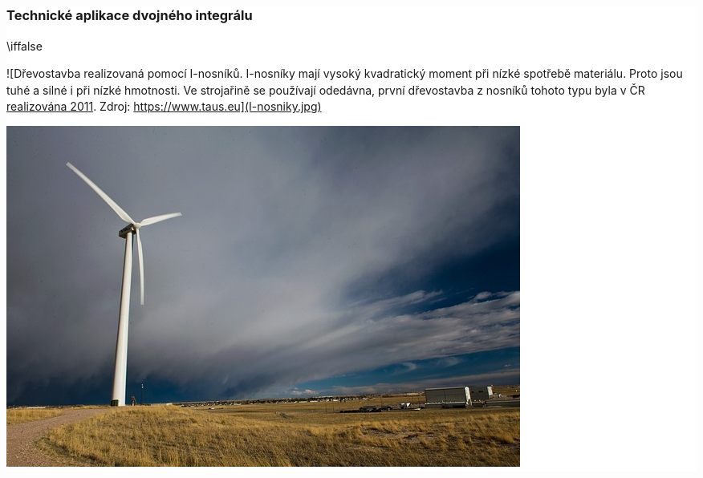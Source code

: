 
### Technické aplikace dvojného integrálu


\iffalse

<div class='obtekat'>

![Dřevostavba realizovaná pomocí I-nosníků. I-nosníky mají vysoký kvadratický moment při nízké spotřebě materiálu. Proto jsou tuhé a silné i při nízké hmotnosti. Ve strojařině se používají odedávna, první dřevostavba z nosníků tohoto typu byla v ČR [realizována 2011](https://stavba.tzb-info.cz/7551-prvni-rodinny-dum-v-cr-s-konstrukcnim-systemem-i-nosniku-fermacell-steico). Zdroj: https://www.taus.eu](I-nosniky.jpg)


![Větrné turbíny jsou konstruovány podobně jako I nosníky, pevný materiál na vnějších stranách a materiál s menší pevností uvnitř. Například balzové dřevo. A podobně jsou "konstruovány" například listy rostlin. Zdroj: pixabay.com, tpsdave](vetrna_turbina.jpg)
